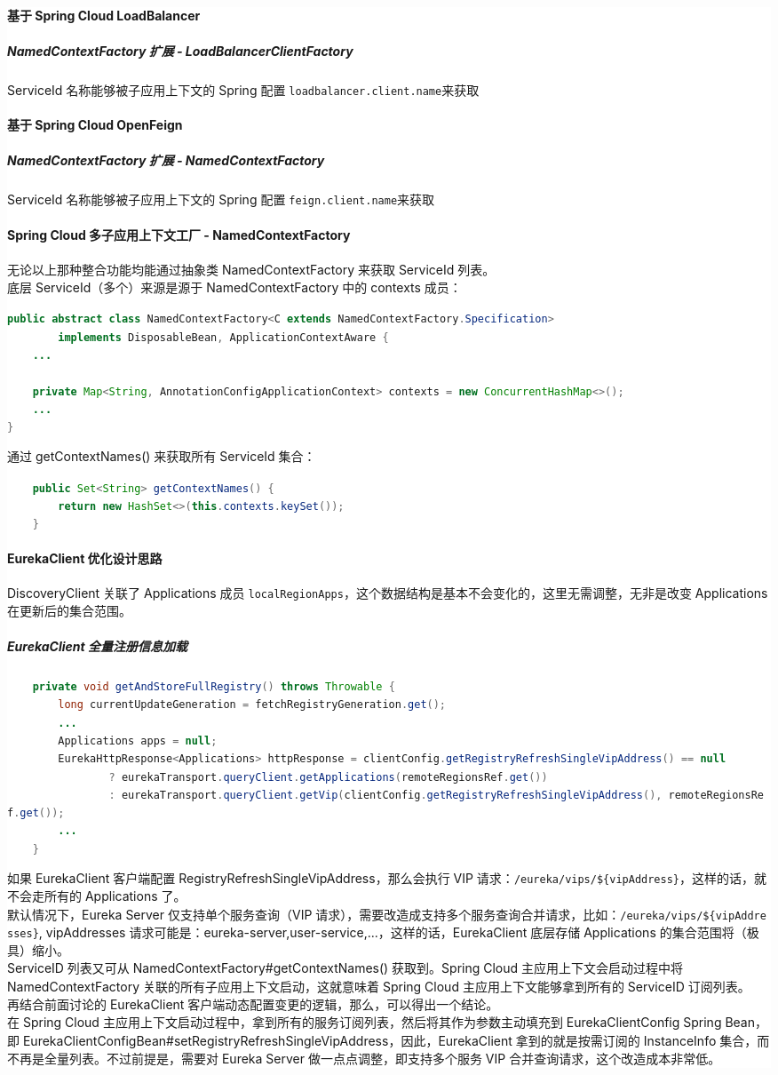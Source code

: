 <a name="slJXB"></a>
#### 基于 Spring Cloud LoadBalancer
<a name="aZXPk"></a>
##### NamedContextFactory 扩展 - LoadBalancerClientFactory
ServiceId 名称能够被子应用上下文的 Spring 配置 `loadbalancer.client.name`来获取

<a name="EtMsv"></a>
#### 基于 Spring Cloud OpenFeign 
<a name="iLqSu"></a>
##### NamedContextFactory 扩展 - NamedContextFactory
 ServiceId 名称能够被子应用上下文的 Spring 配置 `feign.client.name`来获取

<a name="uu2ee"></a>
#### Spring Cloud 多子应用上下文工厂 - NamedContextFactory
无论以上那种整合功能均能通过抽象类 NamedContextFactory 来获取 ServiceId 列表。<br />底层 ServiceId（多个）来源是源于 NamedContextFactory 中的 contexts 成员：
```java
public abstract class NamedContextFactory<C extends NamedContextFactory.Specification>
		implements DisposableBean, ApplicationContextAware {
    ...

	private Map<String, AnnotationConfigApplicationContext> contexts = new ConcurrentHashMap<>();
    ...
}
```
通过 getContextNames() 来获取所有 ServiceId 集合：
```java
	public Set<String> getContextNames() {
		return new HashSet<>(this.contexts.keySet());
	}

```

<a name="zzSKt"></a>
#### EurekaClient 优化设计思路
DiscoveryClient 关联了 Applications 成员 `localRegionApps`，这个数据结构是基本不会变化的，这里无需调整，无非是改变 Applications 在更新后的集合范围。
<a name="DrL0D"></a>
##### EurekaClient 全量注册信息加载
```java
    private void getAndStoreFullRegistry() throws Throwable {
        long currentUpdateGeneration = fetchRegistryGeneration.get();
    	...
        Applications apps = null;
        EurekaHttpResponse<Applications> httpResponse = clientConfig.getRegistryRefreshSingleVipAddress() == null
                ? eurekaTransport.queryClient.getApplications(remoteRegionsRef.get())
                : eurekaTransport.queryClient.getVip(clientConfig.getRegistryRefreshSingleVipAddress(), remoteRegionsRef.get());
        ...
    }
```
如果 EurekaClient 客户端配置 RegistryRefreshSingleVipAddress，那么会执行 VIP 请求：`/eureka/vips/${vipAddress}`，这样的话，就不会走所有的 Applications 了。<br />默认情况下，Eureka Server 仅支持单个服务查询（VIP 请求），需要改造成支持多个服务查询合并请求，比如：`/eureka/vips/${vipAddresses}`, vipAddresses 请求可能是：eureka-server,user-service,...，这样的话，EurekaClient 底层存储 Applications 的集合范围将（极具）缩小。<br />ServiceID 列表又可从 NamedContextFactory#getContextNames() 获取到。Spring Cloud 主应用上下文会启动过程中将 NamedContextFactory 关联的所有子应用上下文启动，这就意味着 Spring Cloud 主应用上下文能够拿到所有的 ServiceID 订阅列表。<br />再结合前面讨论的 EurekaClient 客户端动态配置变更的逻辑，那么，可以得出一个结论。<br />在 Spring Cloud 主应用上下文启动过程中，拿到所有的服务订阅列表，然后将其作为参数主动填充到 EurekaClientConfig Spring Bean，即 EurekaClientConfigBean#setRegistryRefreshSingleVipAddress，因此，EurekaClient 拿到的就是按需订阅的 InstanceInfo 集合，而不再是全量列表。不过前提是，需要对 Eureka Server 做一点点调整，即支持多个服务 VIP 合并查询请求，这个改造成本非常低。
